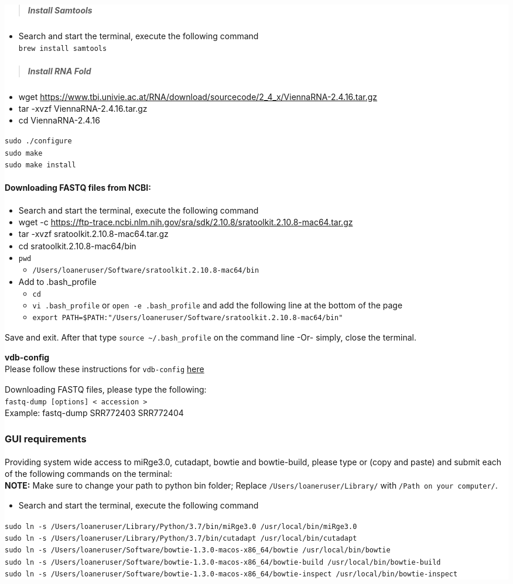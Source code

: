 > ##### **Install Samtools**

- Search and start the terminal, execute the following command <br/>
`brew install samtools`

> ##### **Install RNA Fold**

- wget https://www.tbi.univie.ac.at/RNA/download/sourcecode/2_4_x/ViennaRNA-2.4.16.tar.gz
- tar -xvzf ViennaRNA-2.4.16.tar.gz
- cd ViennaRNA-2.4.16
```
sudo ./configure 
sudo make 
sudo make install
```

#### Downloading FASTQ files from NCBI:
- Search and start the terminal, execute the following command <br/>
- wget -c https://ftp-trace.ncbi.nlm.nih.gov/sra/sdk/2.10.8/sratoolkit.2.10.8-mac64.tar.gz
- tar -xvzf sratoolkit.2.10.8-mac64.tar.gz 
- cd sratoolkit.2.10.8-mac64/bin
- `pwd`
  + `/Users/loaneruser/Software/sratoolkit.2.10.8-mac64/bin`
- Add to .bash_profile 
  + `cd `
  + `vi .bash_profile` or `open -e .bash_profile` and add the following line at the bottom of the page
  + `export PATH=$PATH:"/Users/loaneruser/Software/sratoolkit.2.10.8-mac64/bin"`

Save and exit. After that type `source ~/.bash_profile` on the command line -Or- simply, close the terminal. 

**vdb-config** <br/>
Please follow these instructions for `vdb-config` [here](https://ncbi.github.io/sra-tools/install_config.html)

Downloading FASTQ files, please type the following:<br/>
`fastq-dump [options] < accession >`<br/>
Example: fastq-dump SRR772403 SRR772404<br/>

### GUI requirements

Providing system wide access to miRge3.0, cutadapt, bowtie and bowtie-build, please type or (copy and paste) and submit each of the following commands on the terminal:<br/>
**NOTE:** Make sure to change your path to python bin folder; Replace `/Users/loaneruser/Library/` with `/Path on your computer/`. <br/>
- Search and start the terminal, execute the following command <br/>
```
sudo ln -s /Users/loaneruser/Library/Python/3.7/bin/miRge3.0 /usr/local/bin/miRge3.0
sudo ln -s /Users/loaneruser/Library/Python/3.7/bin/cutadapt /usr/local/bin/cutadapt
sudo ln -s /Users/loaneruser/Software/bowtie-1.3.0-macos-x86_64/bowtie /usr/local/bin/bowtie
sudo ln -s /Users/loaneruser/Software/bowtie-1.3.0-macos-x86_64/bowtie-build /usr/local/bin/bowtie-build
sudo ln -s /Users/loaneruser/Software/bowtie-1.3.0-macos-x86_64/bowtie-inspect /usr/local/bin/bowtie-inspect
```
